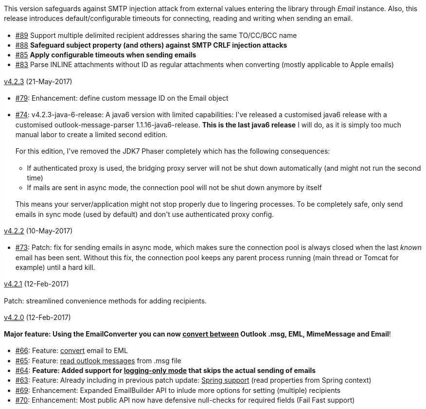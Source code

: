This version safeguards against SMTP injection attack from external values entering the library through *Email* instance. Also, this release introduces default/configurable timeouts for connecting, reading and writing when sending an email.

- [#89](https://github.com/bbottema/simple-java-mail/issues/89) Support multiple delimited recipient addresses sharing the same TO/CC/BCC name
- [#88](https://github.com/bbottema/simple-java-mail/issues/88) **Safeguard subject property (and others) against SMTP CRLF injection attacks**
- [#85](https://github.com/bbottema/simple-java-mail/issues/85) **Apply configurable timeouts when sending emails**
- [#83](https://github.com/bbottema/simple-java-mail/issues/83) Parse INLINE attachments without ID as regular attachments when converting (mostly applicable to Apple emails)


[v4.2.3](https://search.maven.org/#artifactdetails%7Corg.simplejavamail%7Csimple-java-mail%7C4.2.3%7Cjar) (21-May-2017)

- [#79](https://github.com/bbottema/simple-java-mail/issues/79): Enhancement: define custom message ID on the Email object
- [#74](https://github.com/bbottema/simple-java-mail/issues/74): v4.2.3-java-6-release: A java6 version with limited capabilities:
    I've released a customised java6 release with a customised outlook-message-parser 1.1.16-java6-release. **This is the last java6 release** I will do, as it is simply too much manual labor to create a limited second edition.

    For this edition, I've removed the JDK7 Phaser completely which has the following consequences:

    - If authenticated proxy is used, the bridging proxy server will not be shut down automatically (and might not run the second time)
    - If mails are sent in async mode, the connection pool will not be shut down anymore by itself
    
    This means your server/application might not stop properly due to lingering processes. To be completely safe, only send emails in sync mode (used by default) and don't use authenticated proxy config.


[v4.2.2](https://search.maven.org/#artifactdetails%7Corg.simplejavamail%7Csimple-java-mail%7C4.2.2%7Cjar) (10-May-2017)

- [#73](https://github.com/bbottema/simple-java-mail/issues/73): Patch: fix for sending emails in async mode, which makes sure the connection pool is always closed when the last *known* email has been sent. Without this fix, the connection pool keeps any parent process running (main thread or Tomcat for example) until a hard kill.


[v4.2.1](https://search.maven.org/#artifactdetails%7Corg.simplejavamail%7Csimple-java-mail%7C4.2.1%7Cjar) (12-Feb-2017)

Patch: streamlined convenience methods for adding recipients.


[v4.2.0](https://search.maven.org/#artifactdetails%7Corg.simplejavamail%7Csimple-java-mail%7C4.2.0%7Cjar) (12-Feb-2017)

**Major feature: Using the EmailConverter you can now [convert between](https://www.simplejavamail.org/features.html#section-converting) Outlook .msg, EML, MimeMessage and Email**!

- [#66](https://github.com/bbottema/simple-java-mail/issues/66): Feature: [convert](https://www.simplejavamail.org/features.html#section-converting) email to EML
- [#65](https://github.com/bbottema/simple-java-mail/issues/65): Feature: [read outlook messages](https://www.simplejavamail.org/modules.html#outlook-module) from .msg file
- [#64](https://github.com/bbottema/simple-java-mail/issues/64): **Feature: Added support for [logging-only mode](https://www.simplejavamail.org/debugging.html#section-debug-mode) that skips the actual sending of emails**
- [#63](https://github.com/bbottema/simple-java-mail/issues/63): Feature: Already including in previous patch update: [Spring support](https://www.simplejavamail.org/modules.html#spring-module) (read properties from Spring context)
- [#69](https://github.com/bbottema/simple-java-mail/issues/69): Enhancement: Expanded EmailBuilder API to inlude more options for setting (multiple) recipients
- [#70](https://github.com/bbottema/simple-java-mail/issues/70): Enhancement: Most public API now have defensive null-checks for required fields (Fail Fast support)